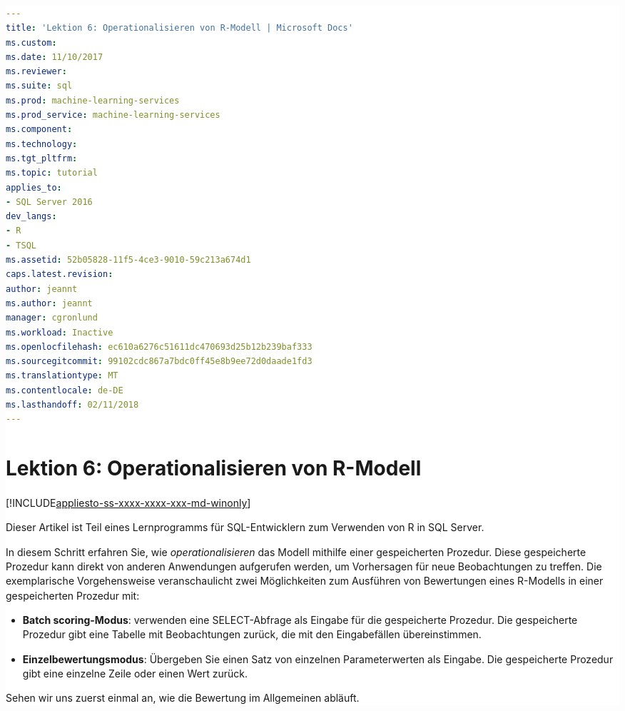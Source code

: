 ```yaml
---
title: 'Lektion 6: Operationalisieren von R-Modell | Microsoft Docs'
ms.custom: 
ms.date: 11/10/2017
ms.reviewer: 
ms.suite: sql
ms.prod: machine-learning-services
ms.prod_service: machine-learning-services
ms.component: 
ms.technology: 
ms.tgt_pltfrm: 
ms.topic: tutorial
applies_to:
- SQL Server 2016
dev_langs:
- R
- TSQL
ms.assetid: 52b05828-11f5-4ce3-9010-59c213a674d1
caps.latest.revision: 
author: jeannt
ms.author: jeannt
manager: cgronlund
ms.workload: Inactive
ms.openlocfilehash: ec610a6276c51611dc470693d25b12b239baf333
ms.sourcegitcommit: 99102cdc867a7bdc0ff45e8b9ee72d0daade1fd3
ms.translationtype: MT
ms.contentlocale: de-DE
ms.lasthandoff: 02/11/2018
---
```

# <a name="lesson-6-operationalize-the-r-model"></a>Lektion 6: Operationalisieren von R-Modell
[!INCLUDE[appliesto-ss-xxxx-xxxx-xxx-md-winonly](../../includes/appliesto-ss-xxxx-xxxx-xxx-md-winonly.md)]

Dieser Artikel ist Teil eines Lernprogramms für SQL-Entwicklern zum Verwenden von R in SQL Server.

In diesem Schritt erfahren Sie, wie *operationalisieren* das Modell mithilfe einer gespeicherten Prozedur. Diese gespeicherte Prozedur kann direkt von anderen Anwendungen aufgerufen werden, um Vorhersagen für neue Beobachtungen zu treffen. Die exemplarische Vorgehensweise veranschaulicht zwei Möglichkeiten zum Ausführen von Bewertungen eines R-Modells in einer gespeicherten Prozedur mit:

- **Batch scoring-Modus**: verwenden eine SELECT-Abfrage als Eingabe für die gespeicherte Prozedur. Die gespeicherte Prozedur gibt eine Tabelle mit Beobachtungen zurück, die mit den Eingabefällen übereinstimmen.

- **Einzelbewertungsmodus**: Übergeben Sie einen Satz von einzelnen Parameterwerten als Eingabe.  Die gespeicherte Prozedur gibt eine einzelne Zeile oder einen Wert zurück.

Sehen wir uns zuerst einmal an, wie die Bewertung im Allgemeinen abläuft.

